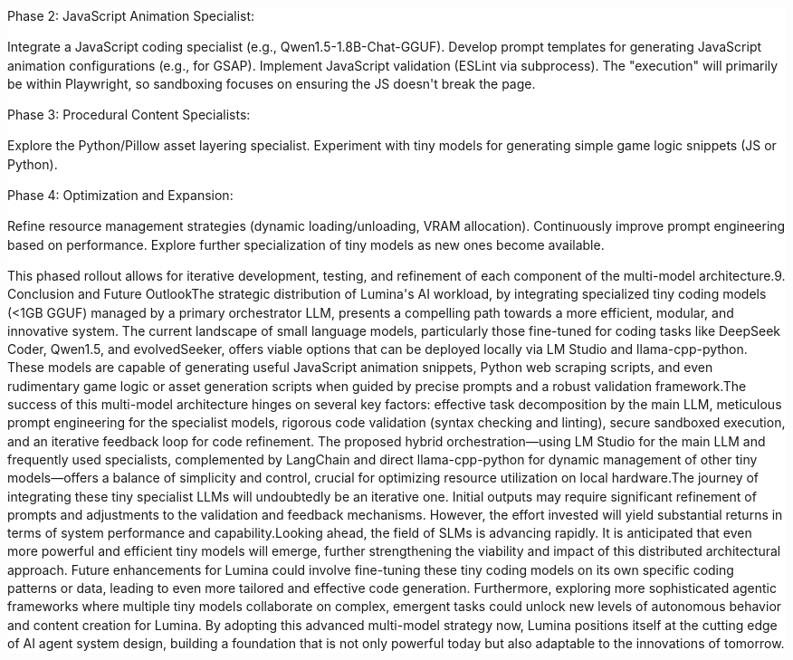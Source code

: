 
Phase 2: JavaScript Animation Specialist:

Integrate a JavaScript coding specialist (e.g., Qwen1.5-1.8B-Chat-GGUF).
Develop prompt templates for generating JavaScript animation configurations (e.g., for GSAP).
Implement JavaScript validation (ESLint via subprocess). The "execution" will primarily be within Playwright, so sandboxing focuses on ensuring the JS doesn't break the page.


Phase 3: Procedural Content Specialists:

Explore the Python/Pillow asset layering specialist.
Experiment with tiny models for generating simple game logic snippets (JS or Python).


Phase 4: Optimization and Expansion:

Refine resource management strategies (dynamic loading/unloading, VRAM allocation).
Continuously improve prompt engineering based on performance.
Explore further specialization of tiny models as new ones become available.


This phased rollout allows for iterative development, testing, and refinement of each component of the multi-model architecture.9. Conclusion and Future OutlookThe strategic distribution of Lumina's AI workload, by integrating specialized tiny coding models (<1GB GGUF) managed by a primary orchestrator LLM, presents a compelling path towards a more efficient, modular, and innovative system. The current landscape of small language models, particularly those fine-tuned for coding tasks like DeepSeek Coder, Qwen1.5, and evolvedSeeker, offers viable options that can be deployed locally via LM Studio and llama-cpp-python. These models are capable of generating useful JavaScript animation snippets, Python web scraping scripts, and even rudimentary game logic or asset generation scripts when guided by precise prompts and a robust validation framework.The success of this multi-model architecture hinges on several key factors: effective task decomposition by the main LLM, meticulous prompt engineering for the specialist models, rigorous code validation (syntax checking and linting), secure sandboxed execution, and an iterative feedback loop for code refinement. The proposed hybrid orchestration—using LM Studio for the main LLM and frequently used specialists, complemented by LangChain and direct llama-cpp-python for dynamic management of other tiny models—offers a balance of simplicity and control, crucial for optimizing resource utilization on local hardware.The journey of integrating these tiny specialist LLMs will undoubtedly be an iterative one. Initial outputs may require significant refinement of prompts and adjustments to the validation and feedback mechanisms. However, the effort invested will yield substantial returns in terms of system performance and capability.Looking ahead, the field of SLMs is advancing rapidly. It is anticipated that even more powerful and efficient tiny models will emerge, further strengthening the viability and impact of this distributed architectural approach. Future enhancements for Lumina could involve fine-tuning these tiny coding models on its own specific coding patterns or data, leading to even more tailored and effective code generation. Furthermore, exploring more sophisticated agentic frameworks where multiple tiny models collaborate on complex, emergent tasks could unlock new levels of autonomous behavior and content creation for Lumina. By adopting this advanced multi-model strategy now, Lumina positions itself at the cutting edge of AI agent system design, building a foundation that is not only powerful today but also adaptable to the innovations of tomorrow.